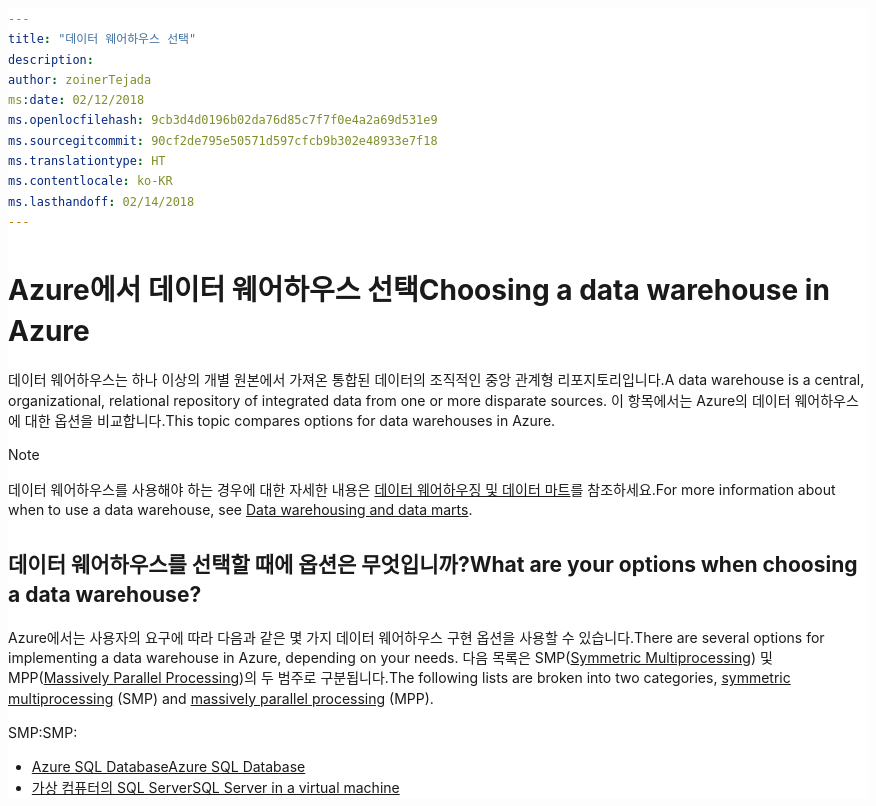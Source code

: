 ```yaml
---
title: "데이터 웨어하우스 선택"
description: 
author: zoinerTejada
ms:date: 02/12/2018
ms.openlocfilehash: 9cb3d4d0196b02da76d85c7f7f0e4a2a69d531e9
ms.sourcegitcommit: 90cf2de795e50571d597cfcb9b302e48933e7f18
ms.translationtype: HT
ms.contentlocale: ko-KR
ms.lasthandoff: 02/14/2018
---
```

# <a name="choosing-a-data-warehouse-in-azure"></a><span data-ttu-id="c7495-102">Azure에서 데이터 웨어하우스 선택</span><span class="sxs-lookup"><span data-stu-id="c7495-102">Choosing a data warehouse in Azure</span></span>

<span data-ttu-id="c7495-103">데이터 웨어하우스는 하나 이상의 개별 원본에서 가져온 통합된 데이터의 조직적인 중앙 관계형 리포지토리입니다.</span><span class="sxs-lookup"><span data-stu-id="c7495-103">A data warehouse is a central, organizational, relational repository of integrated data from one or more disparate sources.</span></span> <span data-ttu-id="c7495-104">이 항목에서는 Azure의 데이터 웨어하우스에 대한 옵션을 비교합니다.</span><span class="sxs-lookup"><span data-stu-id="c7495-104">This topic compares options for data warehouses in Azure.</span></span>

> [!NOTE]
> <span data-ttu-id="c7495-105">데이터 웨어하우스를 사용해야 하는 경우에 대한 자세한 내용은 [데이터 웨어하우징 및 데이터 마트](../scenarios/data-warehousing.md)를 참조하세요.</span><span class="sxs-lookup"><span data-stu-id="c7495-105">For more information about when to use a data warehouse, see [Data warehousing and data marts](../scenarios/data-warehousing.md).</span></span>

## <a name="what-are-your-options-when-choosing-a-data-warehouse"></a><span data-ttu-id="c7495-106">데이터 웨어하우스를 선택할 때에 옵션은 무엇입니까?</span><span class="sxs-lookup"><span data-stu-id="c7495-106">What are your options when choosing a data warehouse?</span></span>

<span data-ttu-id="c7495-107">Azure에서는 사용자의 요구에 따라 다음과 같은 몇 가지 데이터 웨어하우스 구현 옵션을 사용할 수 있습니다.</span><span class="sxs-lookup"><span data-stu-id="c7495-107">There are several options for implementing a data warehouse in Azure, depending on your needs.</span></span> <span data-ttu-id="c7495-108">다음 목록은 SMP([Symmetric Multiprocessing](https://en.wikipedia.org/wiki/Symmetric_multiprocessing)) 및 MPP([Massively Parallel Processing](https://en.wikipedia.org/wiki/Massively_parallel))의 두 범주로 구분됩니다.</span><span class="sxs-lookup"><span data-stu-id="c7495-108">The following lists are broken into two categories, [symmetric multiprocessing](https://en.wikipedia.org/wiki/Symmetric_multiprocessing) (SMP) and [massively parallel processing](https://en.wikipedia.org/wiki/Massively_parallel) (MPP).</span></span> 

<span data-ttu-id="c7495-109">SMP:</span><span class="sxs-lookup"><span data-stu-id="c7495-109">SMP:</span></span>

- [<span data-ttu-id="c7495-110">Azure SQL Database</span><span class="sxs-lookup"><span data-stu-id="c7495-110">Azure SQL Database</span></span>](/azure/sql-database/)
- [<span data-ttu-id="c7495-111">가상 컴퓨터의 SQL Server</span><span class="sxs-lookup"><span data-stu-id="c7495-111">SQL Server in a virtual machine</span></span>](/sql/sql-server/sql-server-technical-documentation)
